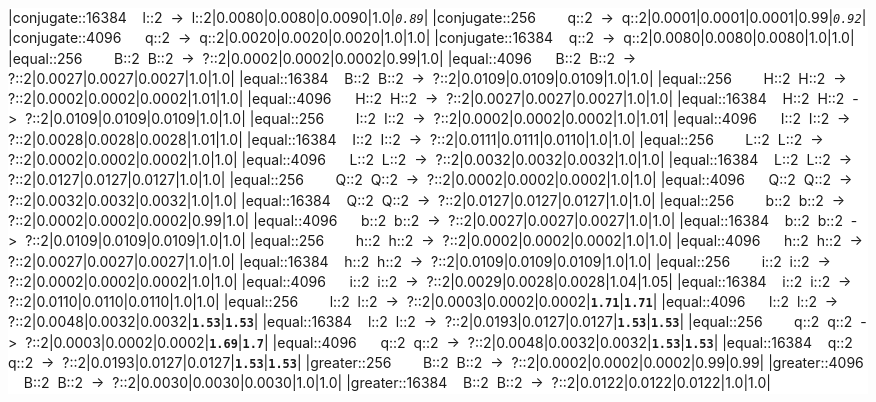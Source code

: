 |conjugate::16384&nbsp; &nbsp; l::2&nbsp; ->&nbsp; l::2|0.0080|0.0080|0.0090|1.0|*`0.89`*|
|conjugate::256&nbsp; &nbsp; &nbsp; &nbsp; q::2&nbsp; ->&nbsp; q::2|0.0001|0.0001|0.0001|0.99|*`0.92`*|
|conjugate::4096&nbsp; &nbsp; &nbsp; q::2&nbsp; ->&nbsp; q::2|0.0020|0.0020|0.0020|1.0|1.0|
|conjugate::16384&nbsp; &nbsp; q::2&nbsp; ->&nbsp; q::2|0.0080|0.0080|0.0080|1.0|1.0|
|equal::256&nbsp; &nbsp; &nbsp; &nbsp; B::2&nbsp; B::2&nbsp; ->&nbsp; ?::2|0.0002|0.0002|0.0002|0.99|1.0|
|equal::4096&nbsp; &nbsp; &nbsp; B::2&nbsp; B::2&nbsp; ->&nbsp; ?::2|0.0027|0.0027|0.0027|1.0|1.0|
|equal::16384&nbsp; &nbsp; B::2&nbsp; B::2&nbsp; ->&nbsp; ?::2|0.0109|0.0109|0.0109|1.0|1.0|
|equal::256&nbsp; &nbsp; &nbsp; &nbsp; H::2&nbsp; H::2&nbsp; ->&nbsp; ?::2|0.0002|0.0002|0.0002|1.01|1.0|
|equal::4096&nbsp; &nbsp; &nbsp; H::2&nbsp; H::2&nbsp; ->&nbsp; ?::2|0.0027|0.0027|0.0027|1.0|1.0|
|equal::16384&nbsp; &nbsp; H::2&nbsp; H::2&nbsp; ->&nbsp; ?::2|0.0109|0.0109|0.0109|1.0|1.0|
|equal::256&nbsp; &nbsp; &nbsp; &nbsp; I::2&nbsp; I::2&nbsp; ->&nbsp; ?::2|0.0002|0.0002|0.0002|1.0|1.01|
|equal::4096&nbsp; &nbsp; &nbsp; I::2&nbsp; I::2&nbsp; ->&nbsp; ?::2|0.0028|0.0028|0.0028|1.01|1.0|
|equal::16384&nbsp; &nbsp; I::2&nbsp; I::2&nbsp; ->&nbsp; ?::2|0.0111|0.0111|0.0110|1.0|1.0|
|equal::256&nbsp; &nbsp; &nbsp; &nbsp; L::2&nbsp; L::2&nbsp; ->&nbsp; ?::2|0.0002|0.0002|0.0002|1.0|1.0|
|equal::4096&nbsp; &nbsp; &nbsp; L::2&nbsp; L::2&nbsp; ->&nbsp; ?::2|0.0032|0.0032|0.0032|1.0|1.0|
|equal::16384&nbsp; &nbsp; L::2&nbsp; L::2&nbsp; ->&nbsp; ?::2|0.0127|0.0127|0.0127|1.0|1.0|
|equal::256&nbsp; &nbsp; &nbsp; &nbsp; Q::2&nbsp; Q::2&nbsp; ->&nbsp; ?::2|0.0002|0.0002|0.0002|1.0|1.0|
|equal::4096&nbsp; &nbsp; &nbsp; Q::2&nbsp; Q::2&nbsp; ->&nbsp; ?::2|0.0032|0.0032|0.0032|1.0|1.0|
|equal::16384&nbsp; &nbsp; Q::2&nbsp; Q::2&nbsp; ->&nbsp; ?::2|0.0127|0.0127|0.0127|1.0|1.0|
|equal::256&nbsp; &nbsp; &nbsp; &nbsp; b::2&nbsp; b::2&nbsp; ->&nbsp; ?::2|0.0002|0.0002|0.0002|0.99|1.0|
|equal::4096&nbsp; &nbsp; &nbsp; b::2&nbsp; b::2&nbsp; ->&nbsp; ?::2|0.0027|0.0027|0.0027|1.0|1.0|
|equal::16384&nbsp; &nbsp; b::2&nbsp; b::2&nbsp; ->&nbsp; ?::2|0.0109|0.0109|0.0109|1.0|1.0|
|equal::256&nbsp; &nbsp; &nbsp; &nbsp; h::2&nbsp; h::2&nbsp; ->&nbsp; ?::2|0.0002|0.0002|0.0002|1.0|1.0|
|equal::4096&nbsp; &nbsp; &nbsp; h::2&nbsp; h::2&nbsp; ->&nbsp; ?::2|0.0027|0.0027|0.0027|1.0|1.0|
|equal::16384&nbsp; &nbsp; h::2&nbsp; h::2&nbsp; ->&nbsp; ?::2|0.0109|0.0109|0.0109|1.0|1.0|
|equal::256&nbsp; &nbsp; &nbsp; &nbsp; i::2&nbsp; i::2&nbsp; ->&nbsp; ?::2|0.0002|0.0002|0.0002|1.0|1.0|
|equal::4096&nbsp; &nbsp; &nbsp; i::2&nbsp; i::2&nbsp; ->&nbsp; ?::2|0.0029|0.0028|0.0028|1.04|1.05|
|equal::16384&nbsp; &nbsp; i::2&nbsp; i::2&nbsp; ->&nbsp; ?::2|0.0110|0.0110|0.0110|1.0|1.0|
|equal::256&nbsp; &nbsp; &nbsp; &nbsp; l::2&nbsp; l::2&nbsp; ->&nbsp; ?::2|0.0003|0.0002|0.0002|**`1.71`**|**`1.71`**|
|equal::4096&nbsp; &nbsp; &nbsp; l::2&nbsp; l::2&nbsp; ->&nbsp; ?::2|0.0048|0.0032|0.0032|**`1.53`**|**`1.53`**|
|equal::16384&nbsp; &nbsp; l::2&nbsp; l::2&nbsp; ->&nbsp; ?::2|0.0193|0.0127|0.0127|**`1.53`**|**`1.53`**|
|equal::256&nbsp; &nbsp; &nbsp; &nbsp; q::2&nbsp; q::2&nbsp; ->&nbsp; ?::2|0.0003|0.0002|0.0002|**`1.69`**|**`1.7`**|
|equal::4096&nbsp; &nbsp; &nbsp; q::2&nbsp; q::2&nbsp; ->&nbsp; ?::2|0.0048|0.0032|0.0032|**`1.53`**|**`1.53`**|
|equal::16384&nbsp; &nbsp; q::2&nbsp; q::2&nbsp; ->&nbsp; ?::2|0.0193|0.0127|0.0127|**`1.53`**|**`1.53`**|
|greater::256&nbsp; &nbsp; &nbsp; &nbsp; B::2&nbsp; B::2&nbsp; ->&nbsp; ?::2|0.0002|0.0002|0.0002|0.99|0.99|
|greater::4096&nbsp; &nbsp; &nbsp; B::2&nbsp; B::2&nbsp; ->&nbsp; ?::2|0.0030|0.0030|0.0030|1.0|1.0|
|greater::16384&nbsp; &nbsp; B::2&nbsp; B::2&nbsp; ->&nbsp; ?::2|0.0122|0.0122|0.0122|1.0|1.0|